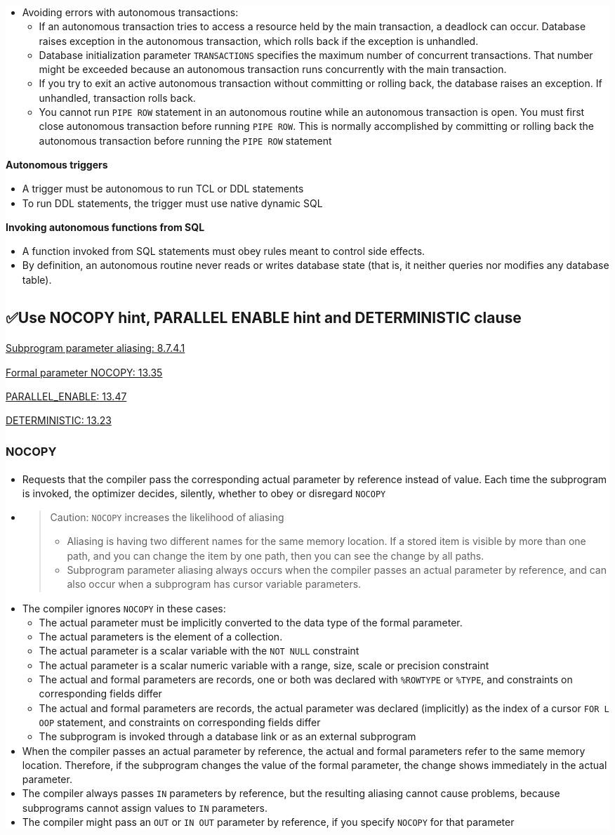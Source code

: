 - Avoiding errors with autonomous transactions:
  - If an autonomous transaction tries to access a resource held by the main transaction, a deadlock can occur. Database raises exception in the autonomous transaction, which rolls back if the exception is unhandled.
  - Database initialization parameter `TRANSACTIONS` specifies the maximum number of concurrent transactions. That number might be exceeded because an autonomous transaction runs concurrently with the main transaction.
  - If you try to exit an active autonomous transaction without committing or rolling back, the database raises an exception. If unhandled, transaction rolls back.
  - You cannot run `PIPE ROW` statement in an autonomous routine while an autonomous transaction is open. You must first close autonomous transaction before running `PIPE ROW`. This is normally accomplished by committing or rolling back the autonomous transaction before running the `PIPE ROW` statement

**Autonomous triggers**
- A trigger must be autonomous to run TCL or DDL statements
- To run DDL statements, the trigger must use native dynamic SQL

**Invoking autonomous functions from SQL**
- A function invoked from SQL statements must obey rules meant to control side effects.
- By definition, an autonomous routine never reads or writes database state (that is, it neither queries nor modifies any database table).

## ✅Use NOCOPY hint, PARALLEL ENABLE hint and DETERMINISTIC clause
[Subprogram parameter aliasing: 8.7.4.1](https://docs.oracle.com/en/database/oracle/oracle-database/19/lnpls/plsql-subprograms.html#GUID-1D93EBAE-406B-45CE-B89F-A456E37415CB)

[Formal parameter NOCOPY: 13.35](https://docs.oracle.com/en/database/oracle/oracle-database/19/lnpls/formal-parameter-declaration.html)

[PARALLEL_ENABLE: 13.47](https://docs.oracle.com/en/database/oracle/oracle-database/19/lnpls/PARALLEL_ENABLE-clause.html#GUID-CFF3C7D3-6438-44C2-9FAF-569F246C37CA)

[DETERMINISTIC: 13.23](https://docs.oracle.com/en/database/oracle/oracle-database/19/lnpls/DETERMINISTIC-clause.html)

### NOCOPY
- Requests that the compiler pass the corresponding actual parameter by reference instead of value. Each time the subprogram is invoked, the optimizer decides, silently, whether to obey or disregard `NOCOPY`
- > Caution: `NOCOPY` increases the likelihood of aliasing
  >- Aliasing is having two different names for the same memory location. If a stored item is visible by more than one path, and you can change the item by one path, then you can see the change by all paths.
  >- Subprogram parameter aliasing always occurs when the compiler passes an actual parameter by reference, and can also occur when a subprogram has cursor variable parameters.
- The compiler ignores `NOCOPY` in these cases:
  - The actual parameter must be implicitly converted to the data type of the formal parameter.
  - The actual parameters is the element of a collection.
  - The actual parameter is a scalar variable with the `NOT NULL` constraint
  - The actual parameter is a scalar numeric variable with a range, size, scale or precision constraint
  - The actual and formal parameters are records, one or both was declared with `%ROWTYPE` or `%TYPE`, and constraints on corresponding fields differ
  - The actual and formal parameters are records, the actual parameter was declared (implicitly) as the index of a cursor `FOR LOOP` statement, and constraints on corresponding fields differ
  - The subprogram is invoked through a database link or as an external subprogram
- When the compiler passes an actual parameter by reference, the actual and formal parameters refer to the same memory location. Therefore, if the subprogram changes the value of the formal parameter, the change shows immediately in the actual parameter.
- The compiler always passes `IN` parameters by reference, but the resulting aliasing cannot cause problems, because subprograms cannot assign values to `IN` parameters. 
- The compiler might pass an `OUT` or `IN OUT` parameter by reference, if you specify `NOCOPY` for that parameter